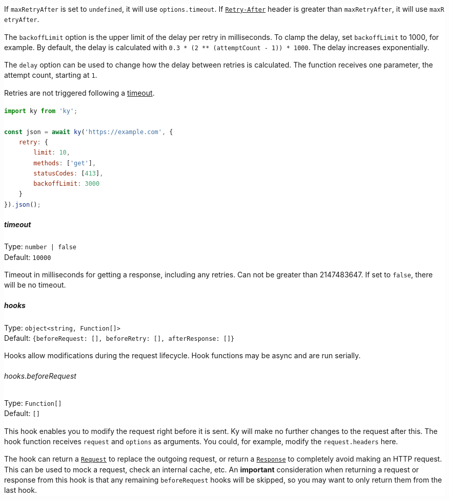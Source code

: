 If `maxRetryAfter` is set to `undefined`, it will use `options.timeout`. If [`Retry-After`](https://developer.mozilla.org/en-US/docs/Web/HTTP/Headers/Retry-After) header is greater than `maxRetryAfter`, it will use `maxRetryAfter`.

The `backoffLimit` option is the upper limit of the delay per retry in milliseconds.
To clamp the delay, set `backoffLimit` to 1000, for example.
By default, the delay is calculated with `0.3 * (2 ** (attemptCount - 1)) * 1000`. The delay increases exponentially.

The `delay` option can be used to change how the delay between retries is calculated. The function receives one parameter, the attempt count, starting at `1`.

Retries are not triggered following a [timeout](#timeout).

```js
import ky from 'ky';

const json = await ky('https://example.com', {
	retry: {
		limit: 10,
		methods: ['get'],
		statusCodes: [413],
		backoffLimit: 3000
	}
}).json();
```

##### timeout

Type: `number | false`\
Default: `10000`

Timeout in milliseconds for getting a response, including any retries. Can not be greater than 2147483647.
If set to `false`, there will be no timeout.

##### hooks

Type: `object<string, Function[]>`\
Default: `{beforeRequest: [], beforeRetry: [], afterResponse: []}`

Hooks allow modifications during the request lifecycle. Hook functions may be async and are run serially.

###### hooks.beforeRequest

Type: `Function[]`\
Default: `[]`

This hook enables you to modify the request right before it is sent. Ky will make no further changes to the request after this. The hook function receives `request` and `options` as arguments. You could, for example, modify the `request.headers` here.

The hook can return a [`Request`](https://developer.mozilla.org/en-US/docs/Web/API/Request) to replace the outgoing request, or return a [`Response`](https://developer.mozilla.org/en-US/docs/Web/API/Response) to completely avoid making an HTTP request. This can be used to mock a request, check an internal cache, etc. An **important** consideration when returning a request or response from this hook is that any remaining `beforeRequest` hooks will be skipped, so you may want to only return them from the last hook.
